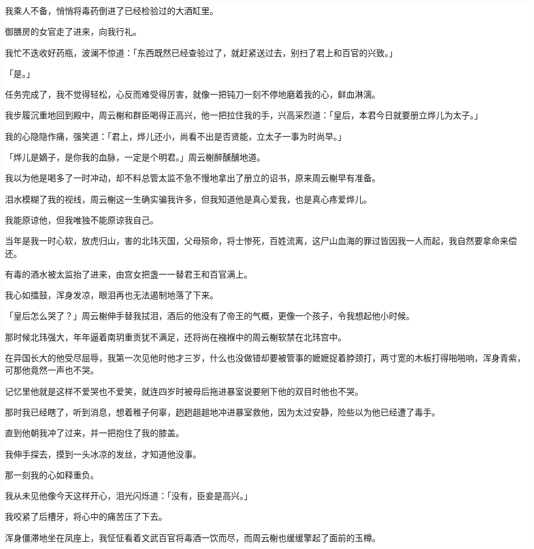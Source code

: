 我乘人不备，悄悄将毒药倒进了已经检验过的大酒缸里。


御膳房的女官走了进来，向我行礼。


我忙不迭收好药瓶，波澜不惊道：「东西既然已经查验过了，就赶紧送过去，别扫了君上和百官的兴致。」


「是。」


任务完成了，我不觉得轻松，心反而难受得厉害，就像一把钝刀一刻不停地磨着我的心，鲜血淋漓。


我步履沉重地回到殿中，周云榭和群臣喝得正高兴，他一把拉住我的手，兴高采烈道：「皇后，本君今日就要册立烨儿为太子。」


我的心隐隐作痛，强笑道：「君上，烨儿还小，尚看不出是否贤能，立太子一事为时尚早。」


「烨儿是嫡子，是你我的血脉，一定是个明君。」周云榭醉醺醺地道。


我以为他是喝多了一时冲动，却不料总管太监不急不慢地拿出了册立的诏书，原来周云榭早有准备。


泪水模糊了我的视线，周云榭这一生确实骗我许多，但我知道他是真心爱我，也是真心疼爱烨儿。


我能原谅他，但我唯独不能原谅我自己。


当年是我一时心软，放虎归山，害的北玮灭国，父母殒命，将士惨死，百姓流离，这尸山血海的罪过皆因我一人而起，我自然要拿命来偿还。


有毒的酒水被太监抬了进来，由宫女把盏一一替君王和百官满上。


我心如擂鼓，浑身发凉，眼泪再也无法遏制地落了下来。


「皇后怎么哭了？」周云榭伸手替我拭泪，酒后的他没有了帝王的气概，更像一个孩子，令我想起他小时候。


那时候北玮强大，年年逼着南玥重贡犹不满足，还将尚在襁褓中的周云榭软禁在北玮宫中。


在异国长大的他受尽屈辱，我第一次见他时他才三岁，什么也没做错却要被管事的嬷嬷捉着脖颈打，两寸宽的木板打得啪啪响，浑身青紫，可那他竟然一声也不哭。


记忆里他就是这样不爱哭也不爱笑，就连四岁时被母后拖进暴室说要剜下他的双目时他也不哭。


那时我已经瞎了，听到消息，想着稚子何辜，趔趔趄趄地冲进暴室救他，因为太过安静，险些以为他已经遭了毒手。


直到他朝我冲了过来，并一把抱住了我的膝盖。


我伸手探去，摸到一头冰凉的发丝，才知道他没事。


那一刻我的心如释重负。


我从未见他像今天这样开心，泪光闪烁道：「没有，臣妾是高兴。」


我咬紧了后槽牙，将心中的痛苦压了下去。


浑身僵滞地坐在凤座上，我怔怔看着文武百官将毒酒一饮而尽，而周云榭也缓缓擎起了面前的玉樽。
